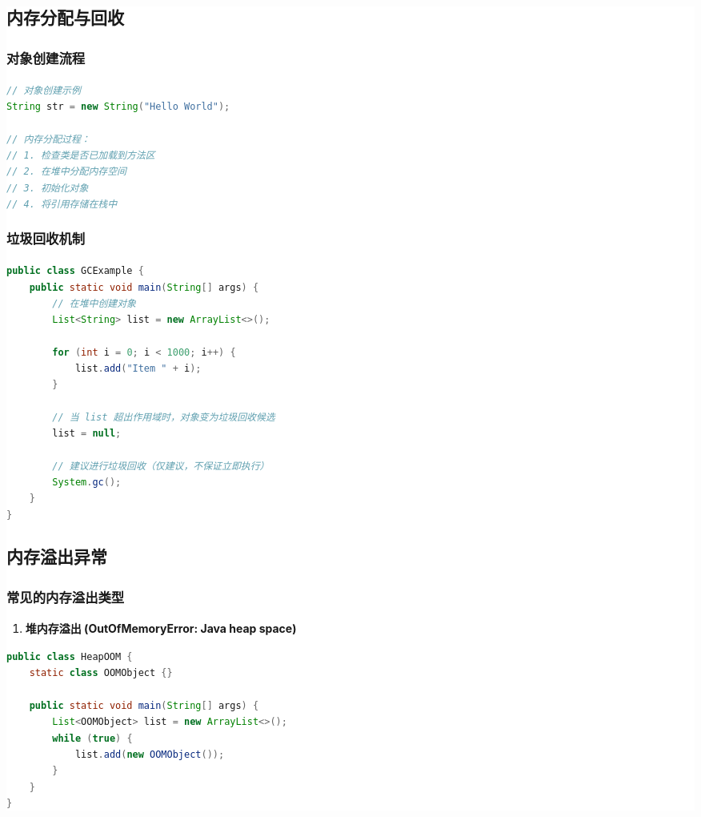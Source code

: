 ## 内存分配与回收

### 对象创建流程

```java
// 对象创建示例
String str = new String("Hello World");

// 内存分配过程：
// 1. 检查类是否已加载到方法区
// 2. 在堆中分配内存空间
// 3. 初始化对象
// 4. 将引用存储在栈中
```

### 垃圾回收机制

```java
public class GCExample {
    public static void main(String[] args) {
        // 在堆中创建对象
        List<String> list = new ArrayList<>();
        
        for (int i = 0; i < 1000; i++) {
            list.add("Item " + i);
        }
        
        // 当 list 超出作用域时，对象变为垃圾回收候选
        list = null;
        
        // 建议进行垃圾回收（仅建议，不保证立即执行）
        System.gc();
    }
}
```

## 内存溢出异常

### 常见的内存溢出类型

1. **堆内存溢出 (OutOfMemoryError: Java heap space)**
```java
public class HeapOOM {
    static class OOMObject {}
    
    public static void main(String[] args) {
        List<OOMObject> list = new ArrayList<>();
        while (true) {
            list.add(new OOMObject());
        }
    }
}
```
